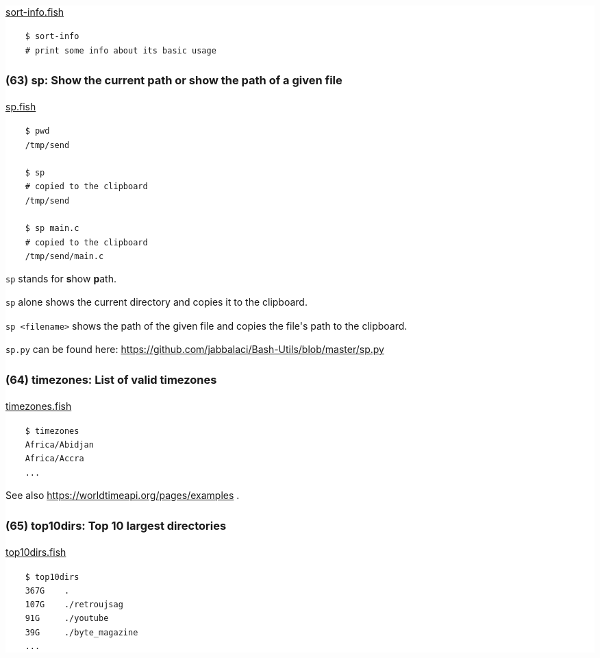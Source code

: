 [sort-info.fish](functions/sort-info.fish)

```shell
    $ sort-info
    # print some info about its basic usage
```

### (63) sp: Show the current path or show the path of a given file

[sp.fish](functions/sp.fish)

```shell
    $ pwd
    /tmp/send

    $ sp
    # copied to the clipboard
    /tmp/send

    $ sp main.c
    # copied to the clipboard
    /tmp/send/main.c
```

`sp` stands for **s**how **p**ath.

`sp` alone shows the current directory and copies it to the clipboard.

`sp <filename>` shows the path of the given file and copies the file's
path to the clipboard.

`sp.py` can be found here: https://github.com/jabbalaci/Bash-Utils/blob/master/sp.py

### (64) timezones: List of valid timezones

[timezones.fish](functions/timezones.fish)

```shell
    $ timezones
    Africa/Abidjan
    Africa/Accra
    ...
```

See also https://worldtimeapi.org/pages/examples .

### (65) top10dirs: Top 10 largest directories

[top10dirs.fish](functions/top10dirs.fish)

```shell
    $ top10dirs
    367G    .
    107G    ./retroujsag
    91G     ./youtube
    39G     ./byte_magazine
    ...
```
